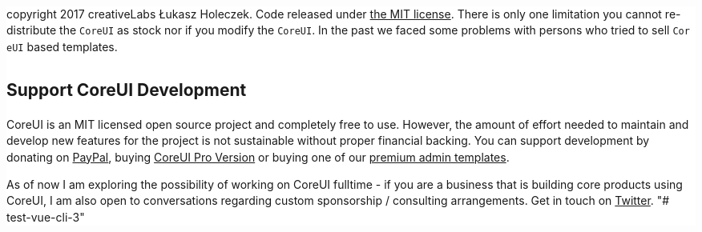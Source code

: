 copyright 2017 creativeLabs Łukasz Holeczek. Code released under [the MIT license](https://github.com/coreui/coreui-free-vue-admin-template/blob/master/LICENSE).
There is only one limitation you cannot re-distribute the `CoreUI` as stock nor if you modify the `CoreUI`. In the past we faced some problems with persons who tried to sell `CoreUI` based templates.

## Support CoreUI Development
CoreUI is an MIT licensed open source project and completely free to use. However, the amount of effort needed to maintain and develop new features for the project is not sustainable without proper financial backing. You can support development by donating on [PayPal](https://www.paypal.me/holeczek), buying [CoreUI Pro Version](https://coreui.io/pro) or buying one of our [premium admin templates](https://genesisui.com/?support=1).

As of now I am exploring the possibility of working on CoreUI fulltime - if you are a business that is building core products using CoreUI, I am also open to conversations regarding custom sponsorship / consulting arrangements. Get in touch on [Twitter](https://twitter.com/lukaszholeczek).
"# test-vue-cli-3" 
